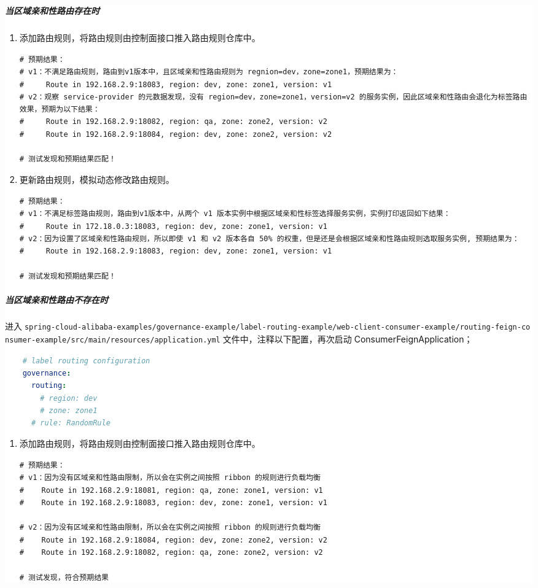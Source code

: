 ##### 当区域亲和性路由存在时

1. 添加路由规则，将路由规则由控制面接口推入路由规则仓库中。

   ```shell
   # 预期结果：
   # v1：不满足路由规则，路由到v1版本中，且区域亲和性路由规则为 regnion=dev，zone=zone1，预期结果为：
   # 	 Route in 192.168.2.9:18083, region: dev, zone: zone1, version: v1
   # v2：观察 service-provider 的元数据发现，没有 region=dev，zone=zone1，version=v2 的服务实例，因此区域亲和性路由会退化为标签路由效果，预期为以下结果：
   # 	 Route in 192.168.2.9:18082, region: qa, zone: zone2, version: v2
   #	 Route in 192.168.2.9:18084, region: dev, zone: zone2, version: v2
   
   # 测试发现和预期结果匹配！
   ```

2. 更新路由规则，模拟动态修改路由规则。

   ```shell
   # 预期结果：
   # v1：不满足标签路由规则，路由到v1版本中，从两个 v1 版本实例中根据区域亲和性标签选择服务实例，实例打印返回如下结果：
   #	 Route in 172.18.0.3:18083, region: dev, zone: zone1, version: v1
   # v2：因为设置了区域亲和性路由规则，所以即使 v1 和 v2 版本各自 50% 的权重，但是还是会根据区域亲和性路由规则选取服务实例, 预期结果为：
   # 	 Route in 192.168.2.9:18083, region: dev, zone: zone1, version: v1
   
   # 测试发现和预期结果匹配！
   ```

##### 当区域亲和性路由不存在时

进入 `spring-cloud-alibaba-examples/governance-example/label-routing-example/web-client-consumer-example/routing-feign-consumer-example/src/main/resources/application.yml` 文件中，注释以下配置，再次启动 ConsumerFeignApplication；

```yml
    # label routing configuration
    governance:
      routing:
        # region: dev
        # zone: zone1
      # rule: RandomRule
```

1. 添加路由规则，将路由规则由控制面接口推入路由规则仓库中。

   ```shell
   # 预期结果：
   # v1：因为没有区域亲和性路由限制，所以会在实例之间按照 ribbon 的规则进行负载均衡
   #	Route in 192.168.2.9:18081, region: qa, zone: zone1, version: v1
   #	Route in 192.168.2.9:18083, region: dev, zone: zone1, version: v1
   
   # v2：因为没有区域亲和性路由限制，所以会在实例之间按照 ribbon 的规则进行负载均衡
   #	Route in 192.168.2.9:18084, region: dev, zone: zone2, version: v2
   #	Route in 192.168.2.9:18082, region: qa, zone: zone2, version: v2
   
   # 测试发现，符合预期结果
   ```

